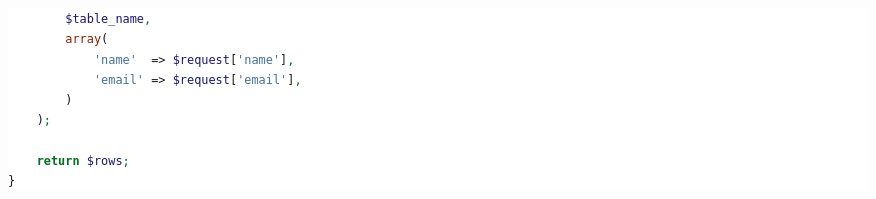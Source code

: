 ```php
		$table_name,
		array(
			'name'  => $request['name'],
			'email' => $request['email'],
		)
	);

	return $rows;
}
```